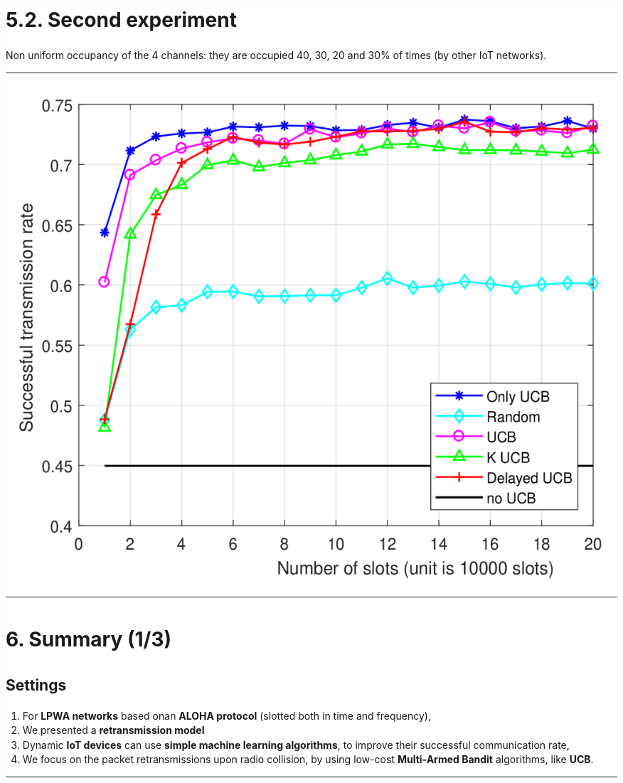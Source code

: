 # 5.2. Second experiment

Non uniform occupancy of the $4$ channels:
they are occupied $40$, $30$, $20$ and $30\%$ of times (by other IoT networks).

---

![80%](plots/ResultsUCB2.png)

---

# 6. Summary (1/3)
## Settings
1. For **LPWA networks** based onan **ALOHA protocol**
   (slotted both in time and frequency),
2. We presented a **retransmission model**
3. Dynamic **IoT devices** can use **simple machine learning algorithms**, to improve their successful communication rate,
4. We focus on the packet retransmissions upon radio collision, by using low-cost **Multi-Armed Bandit** algorithms, like **UCB**.

---